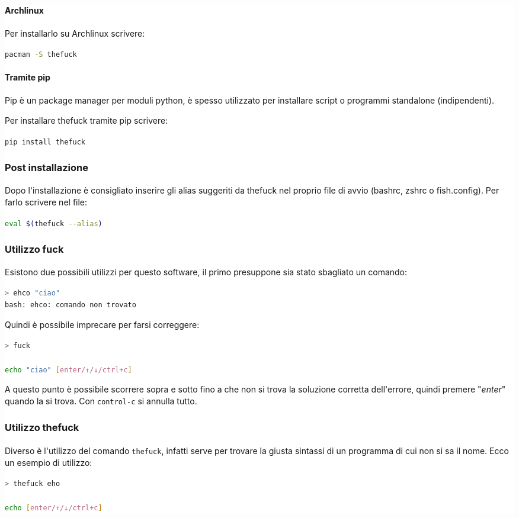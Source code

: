 #### Archlinux

Per installarlo su Archlinux scrivere:

```bash
pacman -S thefuck
```

#### Tramite pip 

Pip è un package manager per moduli python, è spesso utilizzato per installare script o programmi standalone (indipendenti). 

Per installare thefuck tramite pip scrivere: 

```bash
pip install thefuck
```

### Post installazione

Dopo l'installazione è consigliato inserire gli alias suggeriti da thefuck nel proprio file di avvio (bashrc, zshrc o fish.config). Per farlo scrivere nel file:

```bash
eval $(thefuck --alias)
```

### Utilizzo fuck

Esistono due possibili utilizzi per questo software, il primo presuppone sia stato sbagliato un comando:

```bash
> ehco "ciao"
bash: ehco: comando non trovato
```

Quindi è possibile imprecare per farsi correggere:

```bash
> fuck 

echo "ciao" [enter/↑/↓/ctrl+c]
```

A questo punto è possibile scorrere sopra e sotto fino a che non si trova la soluzione corretta dell'errore, quindi premere "*enter*" quando la si trova. Con `control-c` si annulla tutto.


### Utilizzo thefuck

Diverso è l'utilizzo del comando `thefuck`, infatti serve per trovare la giusta sintassi di un programma di cui non si sa il nome. Ecco un esempio di utilizzo: 

```bash
> thefuck eho

echo [enter/↑/↓/ctrl+c]
```
